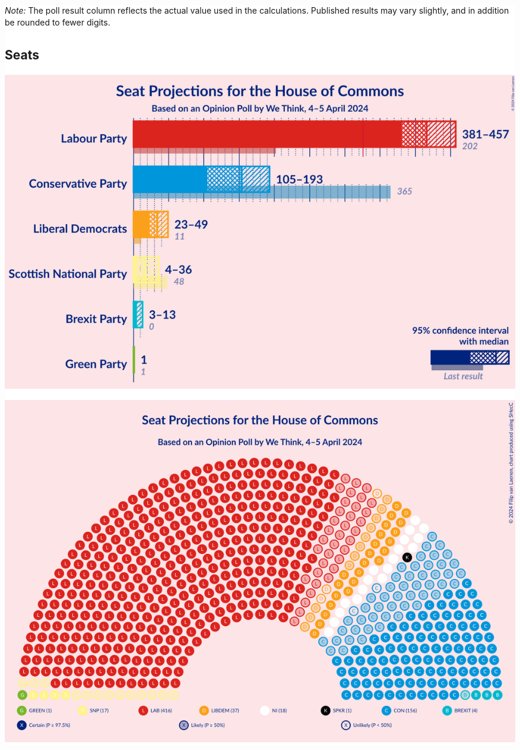*Note:* The poll result column reflects the actual value used in the calculations. Published results may vary slightly, and in addition be rounded to fewer digits.

## Seats

![Graph with seats not yet produced](2024-04-05-WeThink-seats.png "Seats")

![Graph with seating plan not yet produced](2024-04-05-WeThink-seating-plan.png "Seating Plan")